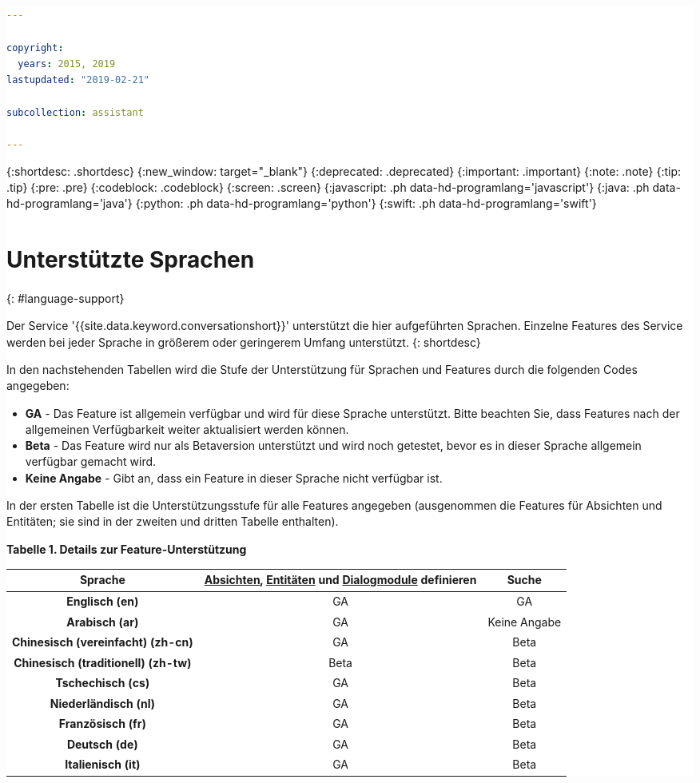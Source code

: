 ```yaml
---

copyright:
  years: 2015, 2019
lastupdated: "2019-02-21"

subcollection: assistant

---
```


{:shortdesc: .shortdesc}
{:new_window: target="_blank"}
{:deprecated: .deprecated}
{:important: .important}
{:note: .note}
{:tip: .tip}
{:pre: .pre}
{:codeblock: .codeblock}
{:screen: .screen}
{:javascript: .ph data-hd-programlang='javascript'}
{:java: .ph data-hd-programlang='java'}
{:python: .ph data-hd-programlang='python'}
{:swift: .ph data-hd-programlang='swift'}

# Unterstützte Sprachen
{: #language-support}

Der Service '{{site.data.keyword.conversationshort}}' unterstützt die hier aufgeführten Sprachen. Einzelne Features des Service werden bei jeder Sprache in größerem oder geringerem Umfang unterstützt.
{: shortdesc}

In den nachstehenden Tabellen wird die Stufe der Unterstützung für Sprachen und Features durch die folgenden Codes angegeben:

- **GA** - Das Feature ist allgemein verfügbar und wird für diese Sprache unterstützt. Bitte beachten Sie, dass Features nach der allgemeinen Verfügbarkeit weiter aktualisiert werden können.
- **Beta** - Das Feature wird nur als Betaversion unterstützt und wird noch getestet, bevor es in dieser Sprache allgemein verfügbar gemacht wird.
- **Keine Angabe** - Gibt an, dass ein Feature in dieser Sprache nicht verfügbar ist.

In der ersten Tabelle ist die Unterstützungsstufe für alle Features angegeben (ausgenommen die Features für Absichten und Entitäten; sie sind in der zweiten und dritten Tabelle enthalten).

**Tabelle 1. Details zur Feature-Unterstützung**

| Sprache | **[Absichten](/docs/services/assistant?topic=assistant-intents)**, **[Entitäten](/docs/services/assistant?topic=assistant-entities)** und **[Dialogmodule](/docs/services/assistant?topic=assistant-dialog-build)** definieren | **Suche** |
|:---:|:---:|:---:|
| **Englisch (en)**                   | GA | GA |
| **Arabisch (ar)**                    | GA | Keine Angabe |
| **Chinesisch (vereinfacht) (zh-cn)**   | GA | Beta |
| **Chinesisch (traditionell) (zh-tw)**  | Beta | Beta |
| **Tschechisch (cs)**                     | GA | Beta |
| **Niederländisch (nl)**                     | GA | Beta |
| **Französisch (fr)**                    | GA | Beta |
| **Deutsch (de)**                    | GA | Beta |
| **Italienisch (it)**                   | GA | Beta |